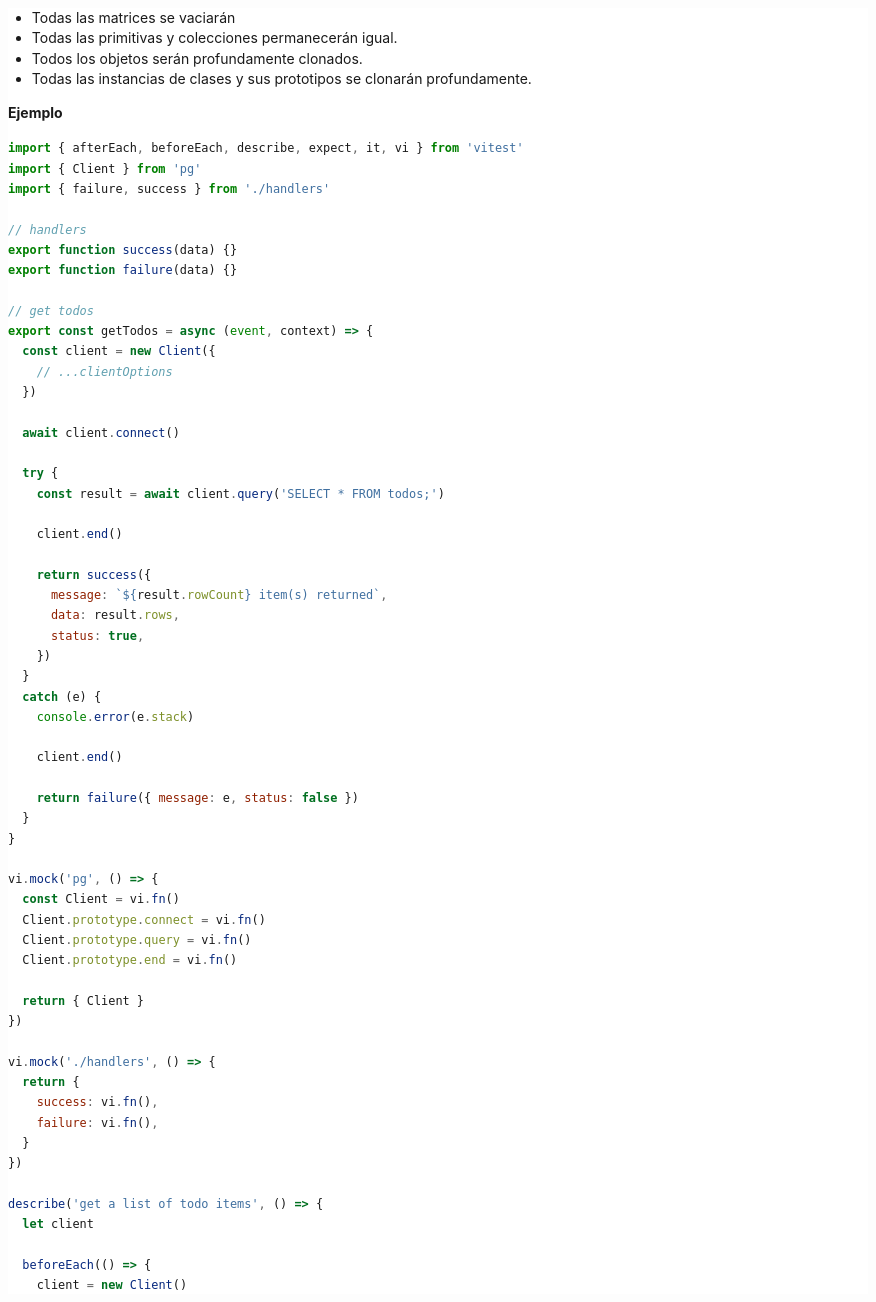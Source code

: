 - Todas las matrices se vaciarán
- Todas las primitivas y colecciones permanecerán igual.
- Todos los objetos serán profundamente clonados.
- Todas las instancias de clases y sus prototipos se clonarán profundamente.

**Ejemplo**

```js
import { afterEach, beforeEach, describe, expect, it, vi } from 'vitest'
import { Client } from 'pg'
import { failure, success } from './handlers'

// handlers
export function success(data) {}
export function failure(data) {}

// get todos
export const getTodos = async (event, context) => {
  const client = new Client({
    // ...clientOptions
  })

  await client.connect()

  try {
    const result = await client.query('SELECT * FROM todos;')

    client.end()

    return success({
      message: `${result.rowCount} item(s) returned`,
      data: result.rows,
      status: true,
    })
  }
  catch (e) {
    console.error(e.stack)

    client.end()

    return failure({ message: e, status: false })
  }
}

vi.mock('pg', () => {
  const Client = vi.fn()
  Client.prototype.connect = vi.fn()
  Client.prototype.query = vi.fn()
  Client.prototype.end = vi.fn()

  return { Client }
})

vi.mock('./handlers', () => {
  return {
    success: vi.fn(),
    failure: vi.fn(),
  }
})

describe('get a list of todo items', () => {
  let client

  beforeEach(() => {
    client = new Client()
```